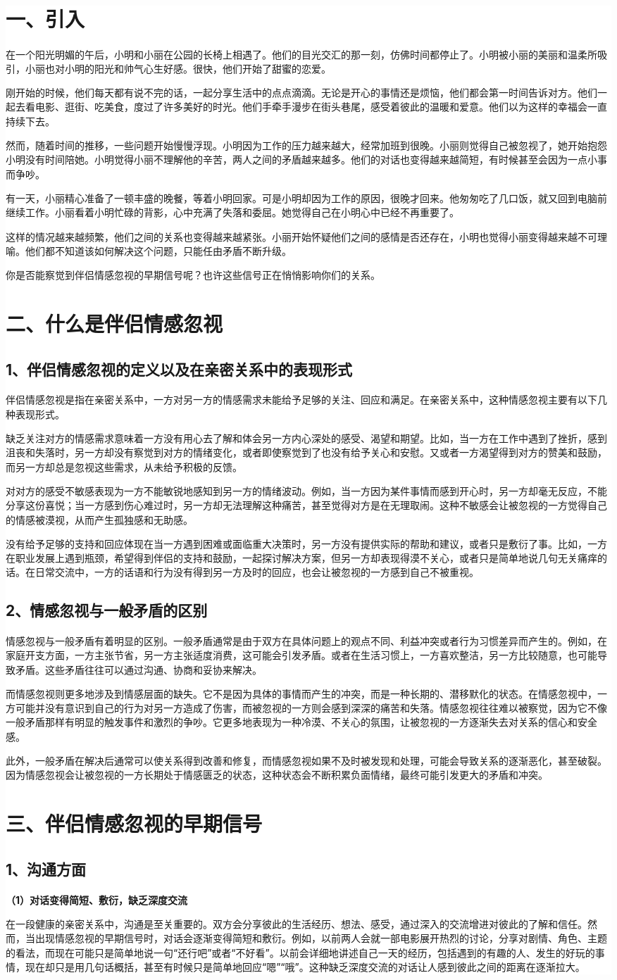 # 一、引入

在一个阳光明媚的午后，小明和小丽在公园的长椅上相遇了。他们的目光交汇的那一刻，仿佛时间都停止了。小明被小丽的美丽和温柔所吸引，小丽也对小明的阳光和帅气心生好感。很快，他们开始了甜蜜的恋爱。

刚开始的时候，他们每天都有说不完的话，一起分享生活中的点点滴滴。无论是开心的事情还是烦恼，他们都会第一时间告诉对方。他们一起去看电影、逛街、吃美食，度过了许多美好的时光。他们手牵手漫步在街头巷尾，感受着彼此的温暖和爱意。他们以为这样的幸福会一直持续下去。

然而，随着时间的推移，一些问题开始慢慢浮现。小明因为工作的压力越来越大，经常加班到很晚。小丽则觉得自己被忽视了，她开始抱怨小明没有时间陪她。小明觉得小丽不理解他的辛苦，两人之间的矛盾越来越多。他们的对话也变得越来越简短，有时候甚至会因为一点小事而争吵。

有一天，小丽精心准备了一顿丰盛的晚餐，等着小明回家。可是小明却因为工作的原因，很晚才回来。他匆匆吃了几口饭，就又回到电脑前继续工作。小丽看着小明忙碌的背影，心中充满了失落和委屈。她觉得自己在小明心中已经不再重要了。

这样的情况越来越频繁，他们之间的关系也变得越来越紧张。小丽开始怀疑他们之间的感情是否还存在，小明也觉得小丽变得越来越不可理喻。他们都不知道该如何解决这个问题，只能任由矛盾不断升级。

你是否能察觉到伴侣情感忽视的早期信号呢？也许这些信号正在悄悄影响你们的关系。

# 二、什么是伴侣情感忽视

## 1、伴侣情感忽视的定义以及在亲密关系中的表现形式

伴侣情感忽视是指在亲密关系中，一方对另一方的情感需求未能给予足够的关注、回应和满足。在亲密关系中，这种情感忽视主要有以下几种表现形式。

缺乏关注对方的情感需求意味着一方没有用心去了解和体会另一方内心深处的感受、渴望和期望。比如，当一方在工作中遇到了挫折，感到沮丧和失落时，另一方却没有察觉到对方的情绪变化，或者即使察觉到了也没有给予关心和安慰。又或者一方渴望得到对方的赞美和鼓励，而另一方却总是忽视这些需求，从未给予积极的反馈。

对对方的感受不敏感表现为一方不能敏锐地感知到另一方的情绪波动。例如，当一方因为某件事情而感到开心时，另一方却毫无反应，不能分享这份喜悦；当一方感到伤心难过时，另一方却无法理解这种痛苦，甚至觉得对方是在无理取闹。这种不敏感会让被忽视的一方觉得自己的情感被漠视，从而产生孤独感和无助感。

没有给予足够的支持和回应体现在当一方遇到困难或面临重大决策时，另一方没有提供实际的帮助和建议，或者只是敷衍了事。比如，一方在职业发展上遇到瓶颈，希望得到伴侣的支持和鼓励，一起探讨解决方案，但另一方却表现得漠不关心，或者只是简单地说几句无关痛痒的话。在日常交流中，一方的话语和行为没有得到另一方及时的回应，也会让被忽视的一方感到自己不被重视。

## 2、情感忽视与一般矛盾的区别

情感忽视与一般矛盾有着明显的区别。一般矛盾通常是由于双方在具体问题上的观点不同、利益冲突或者行为习惯差异而产生的。例如，在家庭开支方面，一方主张节省，另一方主张适度消费，这可能会引发矛盾。或者在生活习惯上，一方喜欢整洁，另一方比较随意，也可能导致矛盾。这些矛盾往往可以通过沟通、协商和妥协来解决。

而情感忽视则更多地涉及到情感层面的缺失。它不是因为具体的事情而产生的冲突，而是一种长期的、潜移默化的状态。在情感忽视中，一方可能并没有意识到自己的行为对另一方造成了伤害，而被忽视的一方则会感到深深的痛苦和失落。情感忽视往往难以被察觉，因为它不像一般矛盾那样有明显的触发事件和激烈的争吵。它更多地表现为一种冷漠、不关心的氛围，让被忽视的一方逐渐失去对关系的信心和安全感。

此外，一般矛盾在解决后通常可以使关系得到改善和修复，而情感忽视如果不及时被发现和处理，可能会导致关系的逐渐恶化，甚至破裂。因为情感忽视会让被忽视的一方长期处于情感匮乏的状态，这种状态会不断积累负面情绪，最终可能引发更大的矛盾和冲突。

# 三、伴侣情感忽视的早期信号

## 1、沟通方面

**（1）对话变得简短、敷衍，缺乏深度交流**

在一段健康的亲密关系中，沟通是至关重要的。双方会分享彼此的生活经历、想法、感受，通过深入的交流增进对彼此的了解和信任。然而，当出现情感忽视的早期信号时，对话会逐渐变得简短和敷衍。例如，以前两人会就一部电影展开热烈的讨论，分享对剧情、角色、主题的看法，而现在可能只是简单地说一句“还行吧”或者“不好看”。以前会详细地讲述自己一天的经历，包括遇到的有趣的人、发生的好玩的事情，现在却只是用几句话概括，甚至有时候只是简单地回应“嗯”“哦”。这种缺乏深度交流的对话让人感到彼此之间的距离在逐渐拉大。
